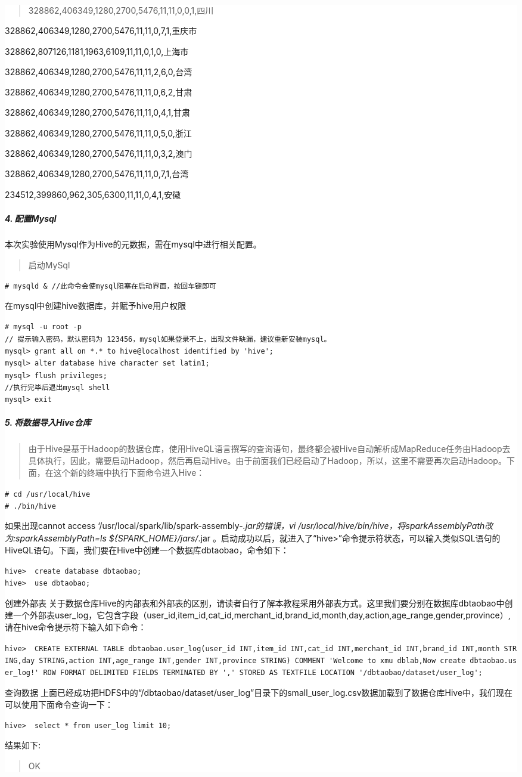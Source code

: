 > 328862,406349,1280,2700,5476,11,11,0,0,1,四川

328862,406349,1280,2700,5476,11,11,0,7,1,重庆市

328862,807126,1181,1963,6109,11,11,0,1,0,上海市

328862,406349,1280,2700,5476,11,11,2,6,0,台湾

328862,406349,1280,2700,5476,11,11,0,6,2,甘肃

328862,406349,1280,2700,5476,11,11,0,4,1,甘肃

328862,406349,1280,2700,5476,11,11,0,5,0,浙江

328862,406349,1280,2700,5476,11,11,0,3,2,澳门

328862,406349,1280,2700,5476,11,11,0,7,1,台湾

234512,399860,962,305,6300,11,11,0,4,1,安徽

##### 4. 配置Mysql
本次实验使用Mysql作为Hive的元数据，需在mysql中进行相关配置。
> 启动MySql
```
# mysqld & //此命令会使mysql阻塞在启动界面，按回车键即可
```

在mysql中创建hive数据库，并赋予hive用户权限
```
# mysql -u root -p
// 提示输入密码，默认密码为 123456，mysql如果登录不上，出现文件缺漏，建议重新安装mysql。
mysql> grant all on *.* to hive@localhost identified by 'hive';
mysql> alter database hive character set latin1;
mysql> flush privileges;
//执行完毕后退出mysql shell
mysql> exit
```

##### 5. 将数据导入Hive仓库
>由于Hive是基于Hadoop的数据仓库，使用HiveQL语言撰写的查询语句，最终都会被Hive自动解析成MapReduce任务由Hadoop去具体执行，因此，需要启动Hadoop，然后再启动Hive。由于前面我们已经启动了Hadoop，所以，这里不需要再次启动Hadoop。下面，在这个新的终端中执行下面命令进入Hive：
```
# cd /usr/local/hive
# ./bin/hive
```
如果出现cannot access ‘/usr/local/spark/lib/spark-assembly-*.jar的错误，vi /usr/local/hive/bin/hive，将sparkAssemblyPath改为:sparkAssemblyPath=ls ${SPARK_HOME}/jars/*.jar 。启动成功以后，就进入了“hive>”命令提示符状态，可以输入类似SQL语句的HiveQL语句。下面，我们要在Hive中创建一个数据库dbtaobao，命令如下：
```
hive>  create database dbtaobao;
hive>  use dbtaobao;
```
创建外部表
关于数据仓库Hive的内部表和外部表的区别，请读者自行了解本教程采用外部表方式。这里我们要分别在数据库dbtaobao中创建一个外部表user_log，它包含字段（user_id,item_id,cat_id,merchant_id,brand_id,month,day,action,age_range,gender,province）,请在hive命令提示符下输入如下命令：
```
hive>  CREATE EXTERNAL TABLE dbtaobao.user_log(user_id INT,item_id INT,cat_id INT,merchant_id INT,brand_id INT,month STRING,day STRING,action INT,age_range INT,gender INT,province STRING) COMMENT 'Welcome to xmu dblab,Now create dbtaobao.user_log!' ROW FORMAT DELIMITED FIELDS TERMINATED BY ',' STORED AS TEXTFILE LOCATION '/dbtaobao/dataset/user_log';
```
查询数据
上面已经成功把HDFS中的“/dbtaobao/dataset/user_log”目录下的small_user_log.csv数据加载到了数据仓库Hive中，我们现在可以使用下面命令查询一下：
```
hive>  select * from user_log limit 10;
```
结果如下:
> OK
